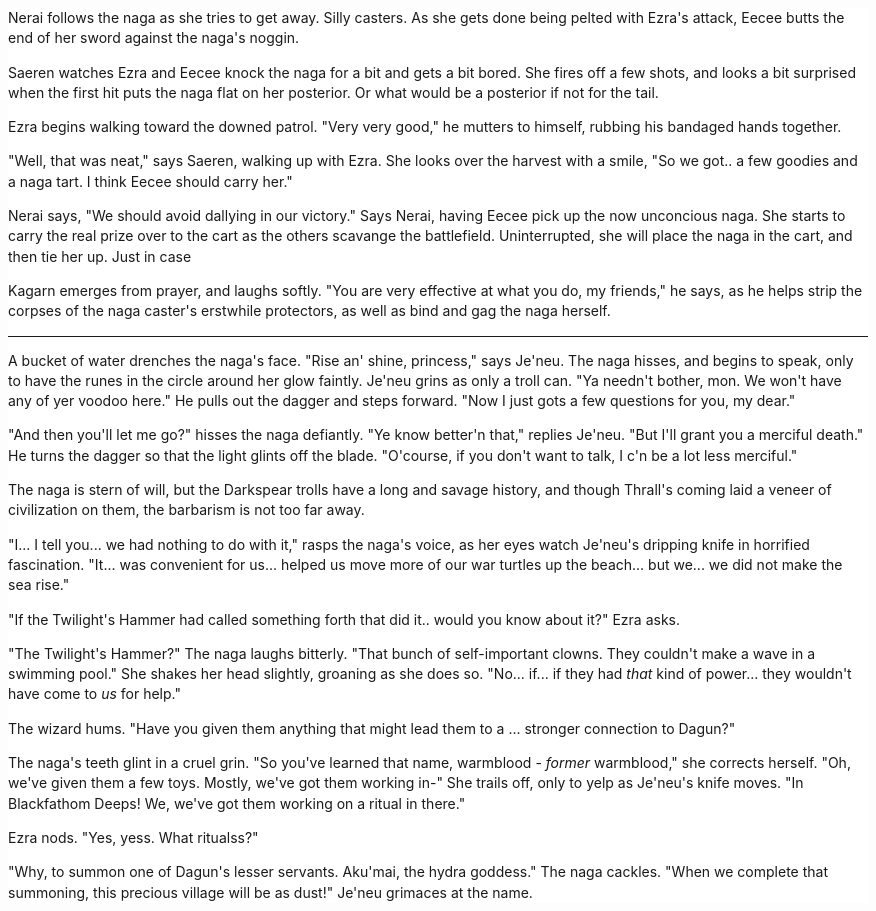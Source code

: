 Nerai follows the naga as she tries to get away. Silly casters. As she gets done being pelted with Ezra's attack, Eecee butts the end of her sword against the naga's noggin.

Saeren watches Ezra and Eecee knock the naga for a bit and gets a bit bored. She fires off a few shots, and looks a bit surprised when the first hit puts the naga flat on her posterior. Or what would be a posterior if not for the tail.

Ezra begins walking toward the downed patrol. "Very very good," he mutters to himself, rubbing his bandaged hands together.

"Well, that was neat," says Saeren, walking up with Ezra. She looks over the harvest with a smile, "So we got.. a few goodies and a naga tart. I think Eecee should carry her."

Nerai says, "We should avoid dallying in our victory." Says Nerai, having Eecee pick up the now unconcious naga. She starts to carry the real prize over to the cart as the others scavange the battlefield. Uninterrupted, she will place the naga in the cart, and then tie her up. Just in case

Kagarn emerges from prayer, and laughs softly. "You are very effective at what you do, my friends," he says, as he helps strip the corpses of the naga caster's erstwhile protectors, as well as bind and gag the naga herself.

---

A bucket of water drenches the naga's face. "Rise an' shine, princess," says Je'neu. The naga hisses, and begins to speak, only to have the runes in the circle around her glow faintly. Je'neu grins as only a troll can. "Ya needn't bother, mon. We won't have any of yer voodoo here." He pulls out the dagger and steps forward. "Now I just gots a few questions for you, my dear."

"And then you'll let me go?" hisses the naga defiantly. "Ye know better'n that," replies Je'neu. "But I'll grant you a merciful death." He turns the dagger so that the light glints off the blade. "O'course, if you don't want to talk, I c'n be a lot less merciful."

The naga is stern of will, but the Darkspear trolls have a long and savage history, and though Thrall's coming laid a veneer of civilization on them, the barbarism is not too far away.

"I... I tell you... we had nothing to do with it," rasps the naga's voice, as her eyes watch Je'neu's dripping knife in horrified fascination. "It... was convenient for us... helped us move more of our war turtles up the beach... but we... we did not make the sea rise."

"If the Twilight's Hammer had called something forth that did it.. would you know about it?" Ezra asks.

"The Twilight's Hammer?" The naga laughs bitterly. "That bunch of self-important clowns. They couldn't make a wave in a swimming pool." She shakes her head slightly, groaning as she does so. "No... if... if they had _that_ kind of power... they wouldn't have come to _us_ for help."

The wizard hums. "Have you given them anything that might lead them to a ... stronger connection to Dagun?"

The naga's teeth glint in a cruel grin. "So you've learned that name, warmblood - _former_ warmblood," she corrects herself. "Oh, we've given them a few toys. Mostly, we've got them working in-" She trails off, only to yelp as Je'neu's knife moves. "In Blackfathom Deeps! We, we've got them working on a ritual in there."

Ezra nods. "Yes, yess. What ritualss?"

"Why, to summon one of Dagun's lesser servants. Aku'mai, the hydra goddess." The naga cackles. "When we complete that summoning, this precious village will be as dust!" Je'neu grimaces at the name.
